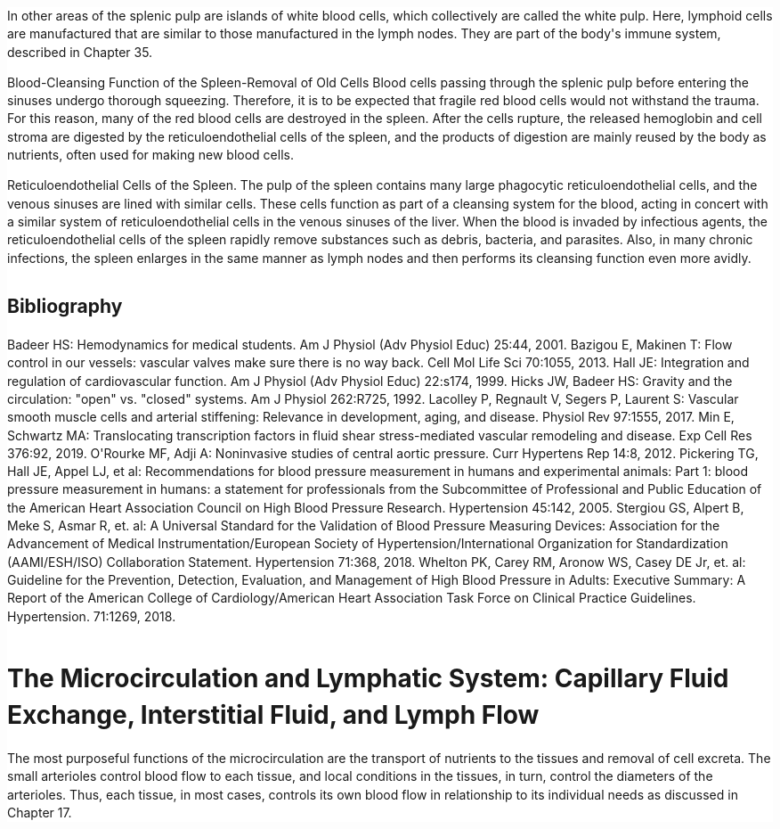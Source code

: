 In other areas of the splenic pulp are islands of white blood cells, which collectively are called the white pulp. Here, lymphoid cells are manufactured that are similar to those manufactured in the lymph nodes. They are part of the body's immune system, described in Chapter 35.

Blood-Cleansing Function of the Spleen-Removal of Old Cells Blood cells passing through the splenic pulp before entering the sinuses undergo thorough squeezing. Therefore, it is to be expected that fragile red blood cells would not withstand the trauma. For this reason, many of the red blood cells are destroyed in the spleen. After the cells rupture, the released hemoglobin and cell stroma are digested by the reticuloendothelial cells of the spleen, and the products of digestion are mainly reused by the body as nutrients, often used for making new blood cells.

Reticuloendothelial Cells of the Spleen. The pulp of the spleen contains many large phagocytic reticuloendothelial cells, and the venous sinuses are lined with similar cells. These cells function as part of a cleansing system for the blood, acting in concert with a similar system of reticuloendothelial cells in the venous sinuses of the liver. When the blood is invaded by infectious agents, the reticuloendothelial cells of the spleen rapidly remove substances such as debris, bacteria, and parasites. Also, in many chronic infections, the spleen enlarges in the same manner as lymph nodes and then performs its cleansing function even more avidly.

## Bibliography

Badeer HS: Hemodynamics for medical students. Am J Physiol (Adv Physiol Educ) 25:44, 2001.
Bazigou E, Makinen T: Flow control in our vessels: vascular valves make sure there is no way back. Cell Mol Life Sci 70:1055, 2013.
Hall JE: Integration and regulation of cardiovascular function. Am J Physiol (Adv Physiol Educ) 22:s174, 1999.
Hicks JW, Badeer HS: Gravity and the circulation: "open" vs. "closed" systems. Am J Physiol 262:R725, 1992.
Lacolley P, Regnault V, Segers P, Laurent S: Vascular smooth muscle cells and arterial stiffening: Relevance in development, aging, and disease. Physiol Rev 97:1555, 2017.
Min E, Schwartz MA: Translocating transcription factors in fluid shear stress-mediated vascular remodeling and disease. Exp Cell Res 376:92, 2019.
O'Rourke MF, Adji A: Noninvasive studies of central aortic pressure. Curr Hypertens Rep 14:8, 2012.
Pickering TG, Hall JE, Appel LJ, et al: Recommendations for blood pressure measurement in humans and experimental animals: Part 1: blood pressure measurement in humans: a statement for professionals from the Subcommittee of Professional and Public Education of the American Heart Association Council on High Blood Pressure Research. Hypertension 45:142, 2005.
Stergiou GS, Alpert B, Meke S, Asmar R, et. al: A Universal Standard for the Validation of Blood Pressure Measuring Devices: Association for the Advancement of Medical Instrumentation/European Society of Hypertension/International Organization for Standardization (AAMI/ESH/ISO) Collaboration Statement. Hypertension 71:368, 2018.
Whelton PK, Carey RM, Aronow WS, Casey DE Jr, et. al: Guideline for the Prevention, Detection, Evaluation, and Management of High Blood Pressure in Adults: Executive Summary: A Report of the American College of Cardiology/American Heart Association Task Force on Clinical Practice Guidelines. Hypertension. 71:1269, 2018.

# The Microcirculation and Lymphatic System: Capillary Fluid Exchange, Interstitial Fluid, and Lymph Flow 

The most purposeful functions of the microcirculation are the transport of nutrients to the tissues and removal of cell excreta. The small arterioles control blood flow to each tissue, and local conditions in the tissues, in turn, control the diameters of the arterioles. Thus, each tissue, in most cases, controls its own blood flow in relationship to its individual needs as discussed in Chapter 17.
